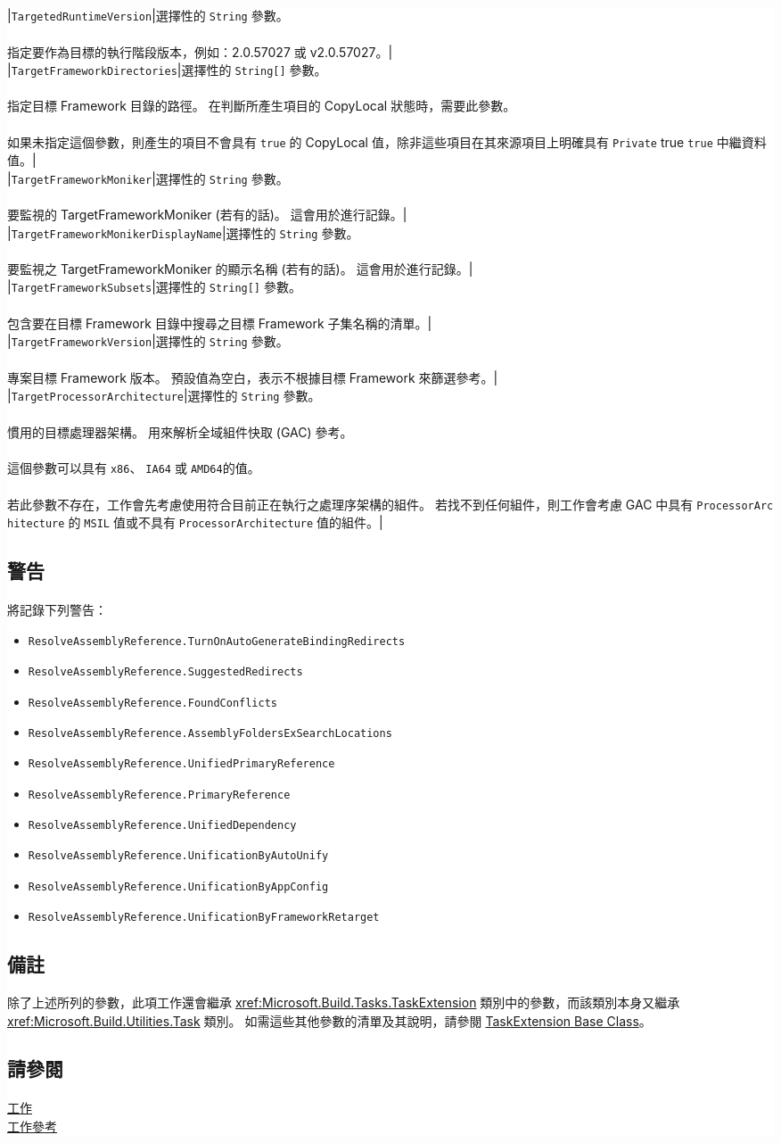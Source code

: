 |`TargetedRuntimeVersion`|選擇性的 `String` 參數。<br /><br /> 指定要作為目標的執行階段版本，例如：2.0.57027 或 v2.0.57027。|  
|`TargetFrameworkDirectories`|選擇性的 `String[]` 參數。<br /><br /> 指定目標 Framework 目錄的路徑。 在判斷所產生項目的 CopyLocal 狀態時，需要此參數。<br /><br /> 如果未指定這個參數，則產生的項目不會具有 `true` 的 CopyLocal 值，除非這些項目在其來源項目上明確具有 `Private` true `true` 中繼資料值。|  
|`TargetFrameworkMoniker`|選擇性的 `String` 參數。<br /><br /> 要監視的 TargetFrameworkMoniker (若有的話)。 這會用於進行記錄。|  
|`TargetFrameworkMonikerDisplayName`|選擇性的 `String` 參數。<br /><br /> 要監視之 TargetFrameworkMoniker 的顯示名稱 (若有的話)。 這會用於進行記錄。|  
|`TargetFrameworkSubsets`|選擇性的 `String[]` 參數。<br /><br /> 包含要在目標 Framework 目錄中搜尋之目標 Framework 子集名稱的清單。|  
|`TargetFrameworkVersion`|選擇性的 `String` 參數。<br /><br /> 專案目標 Framework 版本。 預設值為空白，表示不根據目標 Framework 來篩選參考。|  
|`TargetProcessorArchitecture`|選擇性的 `String` 參數。<br /><br /> 慣用的目標處理器架構。 用來解析全域組件快取 (GAC) 參考。<br /><br /> 這個參數可以具有 `x86`、 `IA64` 或 `AMD64`的值。<br /><br /> 若此參數不存在，工作會先考慮使用符合目前正在執行之處理序架構的組件。 若找不到任何組件，則工作會考慮 GAC 中具有 `ProcessorArchitecture` 的 `MSIL` 值或不具有 `ProcessorArchitecture` 值的組件。|  
  
## <a name="warnings"></a>警告  
 將記錄下列警告：  
  
-   `ResolveAssemblyReference.TurnOnAutoGenerateBindingRedirects`  
  
-   `ResolveAssemblyReference.SuggestedRedirects`  
  
-   `ResolveAssemblyReference.FoundConflicts`  
  
-   `ResolveAssemblyReference.AssemblyFoldersExSearchLocations`  
  
-   `ResolveAssemblyReference.UnifiedPrimaryReference`  
  
-   `ResolveAssemblyReference.PrimaryReference`  
  
-   `ResolveAssemblyReference.UnifiedDependency`  
  
-   `ResolveAssemblyReference.UnificationByAutoUnify`  
  
-   `ResolveAssemblyReference.UnificationByAppConfig`  
  
-   `ResolveAssemblyReference.UnificationByFrameworkRetarget`  
  
## <a name="remarks"></a>備註  
 除了上述所列的參數，此項工作還會繼承 <xref:Microsoft.Build.Tasks.TaskExtension> 類別中的參數，而該類別本身又繼承 <xref:Microsoft.Build.Utilities.Task> 類別。 如需這些其他參數的清單及其說明，請參閱 [TaskExtension Base Class](../msbuild/taskextension-base-class.md)。  
  
## <a name="see-also"></a>請參閱  
 [工作](../msbuild/msbuild-tasks.md)   
 [工作參考](../msbuild/msbuild-task-reference.md)
